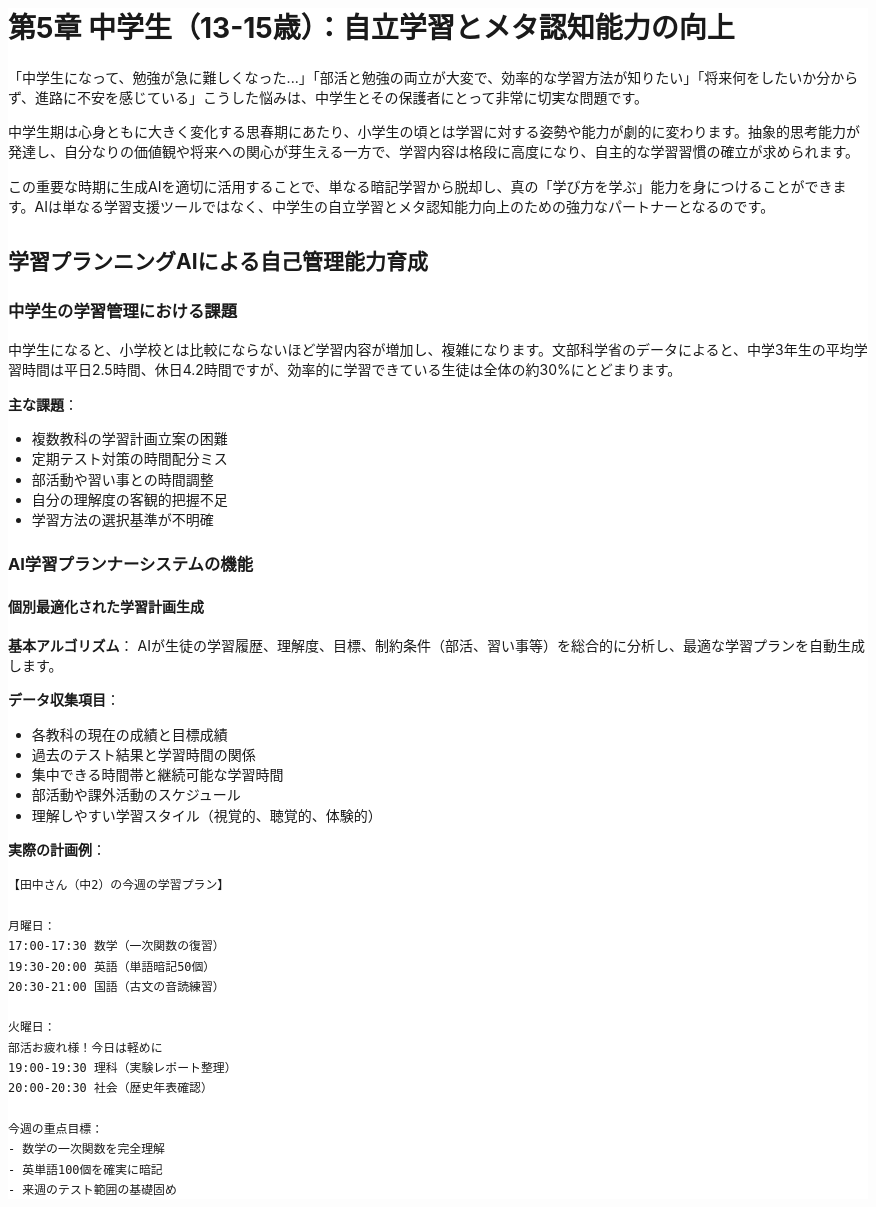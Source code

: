 # 第5章 中学生（13-15歳）：自立学習とメタ認知能力の向上

「中学生になって、勉強が急に難しくなった...」「部活と勉強の両立が大変で、効率的な学習方法が知りたい」「将来何をしたいか分からず、進路に不安を感じている」こうした悩みは、中学生とその保護者にとって非常に切実な問題です。

中学生期は心身ともに大きく変化する思春期にあたり、小学生の頃とは学習に対する姿勢や能力が劇的に変わります。抽象的思考能力が発達し、自分なりの価値観や将来への関心が芽生える一方で、学習内容は格段に高度になり、自主的な学習習慣の確立が求められます。

この重要な時期に生成AIを適切に活用することで、単なる暗記学習から脱却し、真の「学び方を学ぶ」能力を身につけることができます。AIは単なる学習支援ツールではなく、中学生の自立学習とメタ認知能力向上のための強力なパートナーとなるのです。

## 学習プランニングAIによる自己管理能力育成

### 中学生の学習管理における課題

中学生になると、小学校とは比較にならないほど学習内容が増加し、複雑になります。文部科学省のデータによると、中学3年生の平均学習時間は平日2.5時間、休日4.2時間ですが、効率的に学習できている生徒は全体の約30%にとどまります。

**主な課題**：
- 複数教科の学習計画立案の困難
- 定期テスト対策の時間配分ミス
- 部活動や習い事との時間調整
- 自分の理解度の客観的把握不足
- 学習方法の選択基準が不明確

### AI学習プランナーシステムの機能

#### 個別最適化された学習計画生成

**基本アルゴリズム**：
AIが生徒の学習履歴、理解度、目標、制約条件（部活、習い事等）を総合的に分析し、最適な学習プランを自動生成します。

**データ収集項目**：
- 各教科の現在の成績と目標成績
- 過去のテスト結果と学習時間の関係
- 集中できる時間帯と継続可能な学習時間
- 部活動や課外活動のスケジュール
- 理解しやすい学習スタイル（視覚的、聴覚的、体験的）

**実際の計画例**：
```
【田中さん（中2）の今週の学習プラン】

月曜日：
17:00-17:30 数学（一次関数の復習）
19:30-20:00 英語（単語暗記50個）
20:30-21:00 国語（古文の音読練習）

火曜日：
部活お疲れ様！今日は軽めに
19:00-19:30 理科（実験レポート整理）
20:00-20:30 社会（歴史年表確認）

今週の重点目標：
- 数学の一次関数を完全理解
- 英単語100個を確実に暗記
- 来週のテスト範囲の基礎固め
```
